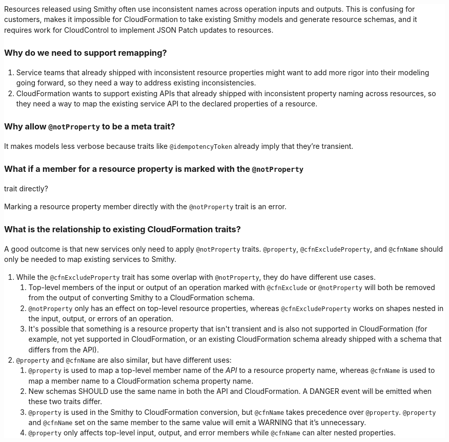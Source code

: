 Resources released using Smithy often use inconsistent names across operation
inputs and outputs. This is confusing for customers, makes it impossible for
CloudFormation to take existing Smithy models and generate resource schemas,
and it requires work for CloudControl to implement JSON Patch updates to resources.

### Why do we need to support remapping?

1. Service teams that already shipped with inconsistent resource properties
   might want to add more rigor into their modeling going forward, so they need
   a way to address existing inconsistencies.
2. CloudFormation wants to support existing APIs that already shipped with
   inconsistent property naming across resources, so they need a way to map the
   existing service API to the declared properties of a resource.

### Why allow `@notProperty` to be a meta trait?

It makes models less verbose because traits like `@idempotencyToken` already
imply that they’re transient.

### What if a member for a resource property is marked with the `@notProperty`
trait directly?

Marking a resource property member directly with the `@notProperty` trait is an
error.

### What is the relationship to existing CloudFormation traits?

A good outcome is that new services only need to apply `@notProperty` traits.
`@property`, `@cfnExcludeProperty`, and `@cfnName` should only be needed to map
existing services to Smithy.

1. While the `@cfnExcludeProperty` trait has some overlap with `@notProperty`,
   they do have different use cases.
    1. Top-level members of the input or output of an operation marked with
       `@cfnExclude` or `@notProperty` will both be removed from the output of
       converting Smithy to a CloudFormation schema.
    2. `@notProperty` only has an effect on top-level resource properties, whereas
       `@cfnExcludeProperty` works on shapes nested in the input, output, or errors
       of an operation.
    3. It's possible that something is a resource property that isn't transient
       and is also not supported in CloudFormation (for example, not yet supported
       in CloudFormation, or an existing CloudFormation schema already shipped
       with a schema that differs from the API).
2. `@property` and `@cfnName` are also similar, but have different uses:
    1. `@property` is used to map a top-level member name of the *API* to a
       resource property name, whereas `@cfnName` is used to map a member name
       to a CloudFormation schema property name.
    2. New schemas SHOULD use the same name in both the API and CloudFormation.
       A DANGER event will be emitted when these two traits differ.
    3. `@property` is used in the Smithy to CloudFormation conversion, but
       `@cfnName` takes precedence over `@property`. `@property` and `@cfnName`
       set on the same member to the same value will emit a WARNING that it’s
       unnecessary.
    4. `@property` only affects top-level input, output, and error members while
    `@cfnName` can alter nested properties.
